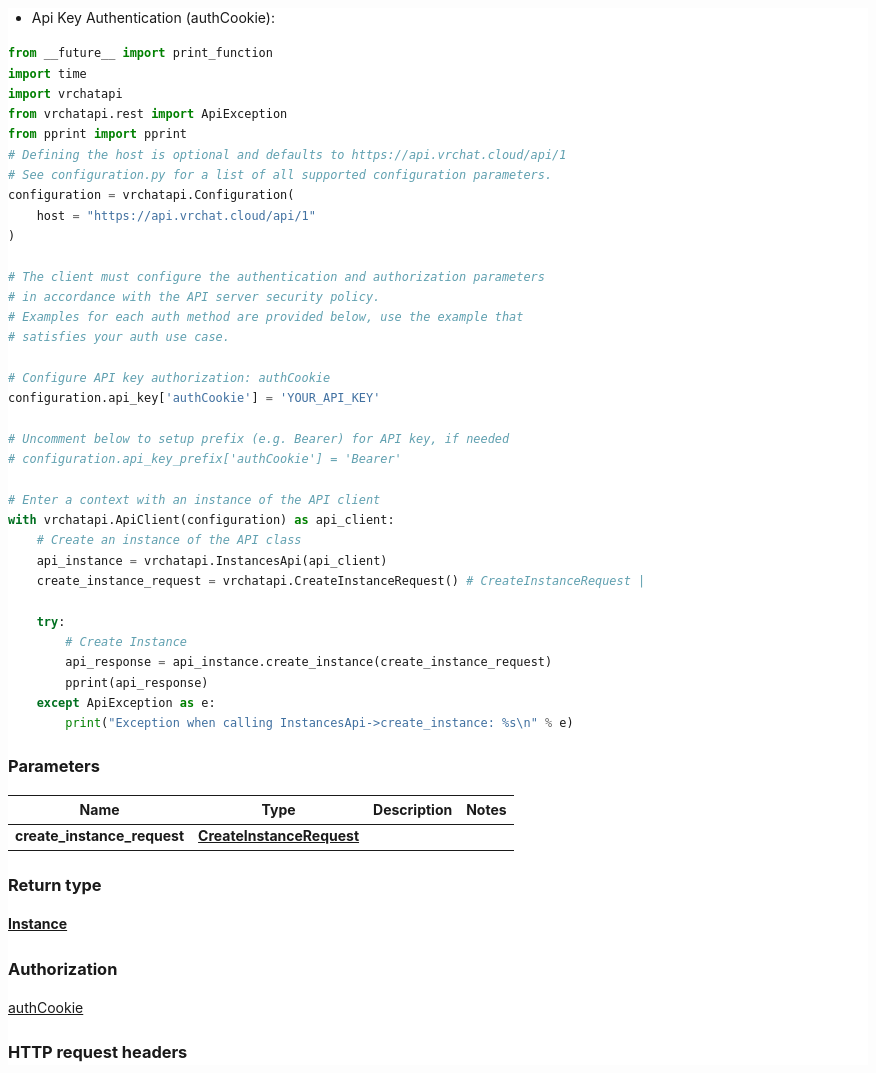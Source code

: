 * Api Key Authentication (authCookie):
```python
from __future__ import print_function
import time
import vrchatapi
from vrchatapi.rest import ApiException
from pprint import pprint
# Defining the host is optional and defaults to https://api.vrchat.cloud/api/1
# See configuration.py for a list of all supported configuration parameters.
configuration = vrchatapi.Configuration(
    host = "https://api.vrchat.cloud/api/1"
)

# The client must configure the authentication and authorization parameters
# in accordance with the API server security policy.
# Examples for each auth method are provided below, use the example that
# satisfies your auth use case.

# Configure API key authorization: authCookie
configuration.api_key['authCookie'] = 'YOUR_API_KEY'

# Uncomment below to setup prefix (e.g. Bearer) for API key, if needed
# configuration.api_key_prefix['authCookie'] = 'Bearer'

# Enter a context with an instance of the API client
with vrchatapi.ApiClient(configuration) as api_client:
    # Create an instance of the API class
    api_instance = vrchatapi.InstancesApi(api_client)
    create_instance_request = vrchatapi.CreateInstanceRequest() # CreateInstanceRequest | 

    try:
        # Create Instance
        api_response = api_instance.create_instance(create_instance_request)
        pprint(api_response)
    except ApiException as e:
        print("Exception when calling InstancesApi->create_instance: %s\n" % e)
```

### Parameters

Name | Type | Description  | Notes
------------- | ------------- | ------------- | -------------
 **create_instance_request** | [**CreateInstanceRequest**](CreateInstanceRequest.md)|  | 

### Return type

[**Instance**](Instance.md)

### Authorization

[authCookie](../README.md#authCookie)

### HTTP request headers
